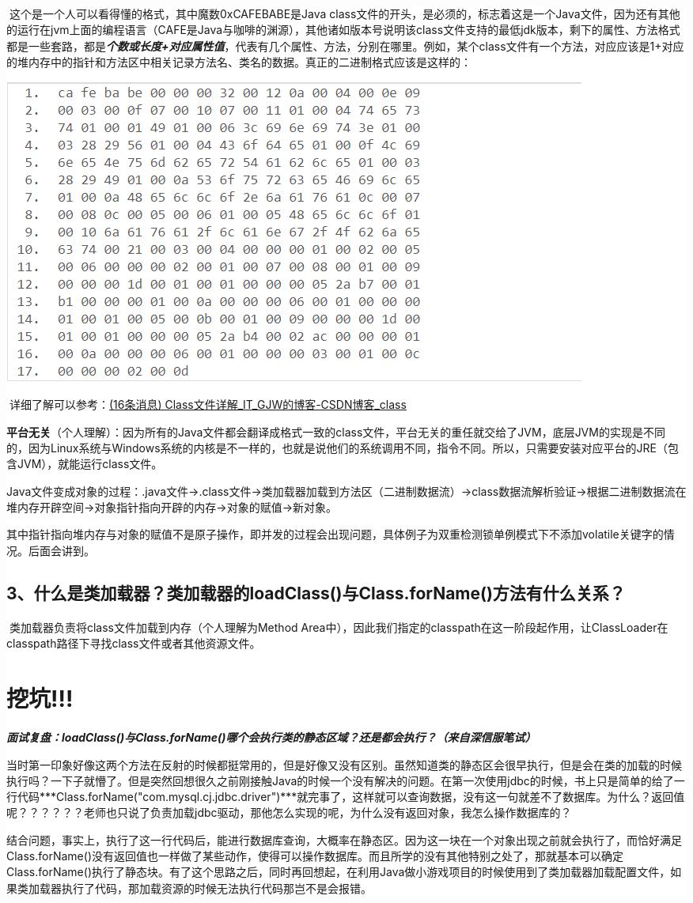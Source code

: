 ​		这个是一个人可以看得懂的格式，其中魔数0xCAFEBABE是Java class文件的开头，是必须的，标志着这是一个Java文件，因为还有其他的运行在jvm上面的编程语言（CAFE是Java与咖啡的渊源），其他诸如版本号说明该class文件支持的最低jdk版本，剩下的属性、方法格式都是一些套路，都是***个数或长度+对应属性值***，代表有几个属性、方法，分别在哪里。例如，某个class文件有一个方法，对应应该是1+对应的堆内存中的指针和方法区中相关记录方法名、类名的数据。真正的二进制格式应该是这样的：

![](../picture/JVM/格式.png)

​		详细了解可以参考：[(16条消息) Class文件详解_IT_GJW的博客-CSDN博客_class](https://blog.csdn.net/IT_GJW/article/details/80447947)

​		**平台无关**（个人理解）：因为所有的Java文件都会翻译成格式一致的class文件，平台无关的重任就交给了JVM，底层JVM的实现是不同的，因为Linux系统与Windows系统的内核是不一样的，也就是说他们的系统调用不同，指令不同。所以，只需要安装对应平台的JRE（包含JVM），就能运行class文件。

​		Java文件变成对象的过程：.java文件->.class文件->类加载器加载到方法区（二进制数据流）->class数据流解析验证->根据二进制数据流在堆内存开辟空间->对象指针指向开辟的内存->对象的赋值->新对象。

​		其中指针指向堆内存与对象的赋值不是原子操作，即并发的过程会出现问题，具体例子为双重检测锁单例模式下不添加volatile关键字的情况。后面会讲到。

## 3、什么是类加载器？类加载器的loadClass()与Class.forName()方法有什么关系？

​		类加载器负责将class文件加载到内存（个人理解为Method Area中），因此我们指定的classpath在这一阶段起作用，让ClassLoader在classpath路径下寻找class文件或者其他资源文件。

# 挖坑!!!

***面试复盘：loadClass()与Class.forName()哪个会执行类的静态区域？还是都会执行？（来自深信服笔试）***

​		当时第一印象好像这两个方法在反射的时候都挺常用的，但是好像又没有区别。虽然知道类的静态区会很早执行，但是会在类的加载的时候执行吗？一下子就懵了。但是突然回想很久之前刚接触Java的时候一个没有解决的问题。在第一次使用jdbc的时候，书上只是简单的给了一行代码***Class.forName("com.mysql.cj.jdbc.driver")***就完事了，这样就可以查询数据，没有这一句就差不了数据库。为什么？返回值呢？？？？？？老师也只说了负责加载jdbc驱动，那他怎么实现的呢，为什么没有返回对象，我怎么操作数据库的？

​		结合问题，事实上，执行了这一行代码后，能进行数据库查询，大概率在静态区。因为这一块在一个对象出现之前就会执行了，而恰好满足Class.forName()没有返回值也一样做了某些动作，使得可以操作数据库。而且所学的没有其他特别之处了，那就基本可以确定Class.forName()执行了静态块。有了这个思路之后，同时再回想起，在利用Java做小游戏项目的时候使用到了类加载器加载配置文件，如果类加载器执行了代码，那加载资源的时候无法执行代码那岂不是会报错。
